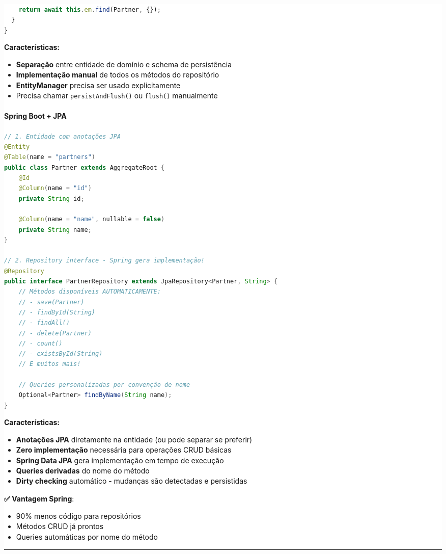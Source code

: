 ```typescript
    return await this.em.find(Partner, {});
  }
}
```

**Características:**
- **Separação** entre entidade de domínio e schema de persistência
- **Implementação manual** de todos os métodos do repositório
- **EntityManager** precisa ser usado explicitamente
- Precisa chamar `persistAndFlush()` ou `flush()` manualmente

#### Spring Boot + JPA
```java
// 1. Entidade com anotações JPA
@Entity
@Table(name = "partners")
public class Partner extends AggregateRoot {
    @Id
    @Column(name = "id")
    private String id;

    @Column(name = "name", nullable = false)
    private String name;
}

// 2. Repository interface - Spring gera implementação!
@Repository
public interface PartnerRepository extends JpaRepository<Partner, String> {
    // Métodos disponíveis AUTOMATICAMENTE:
    // - save(Partner)
    // - findById(String)
    // - findAll()
    // - delete(Partner)
    // - count()
    // - existsById(String)
    // E muitos mais!

    // Queries personalizadas por convenção de nome
    Optional<Partner> findByName(String name);
}
```

**Características:**
- **Anotações JPA** diretamente na entidade (ou pode separar se preferir)
- **Zero implementação** necessária para operações CRUD básicas
- **Spring Data JPA** gera implementação em tempo de execução
- **Queries derivadas** do nome do método
- **Dirty checking** automático - mudanças são detectadas e persistidas

**✅ Vantagem Spring**:
- 90% menos código para repositórios
- Métodos CRUD já prontos
- Queries automáticas por nome do método

---